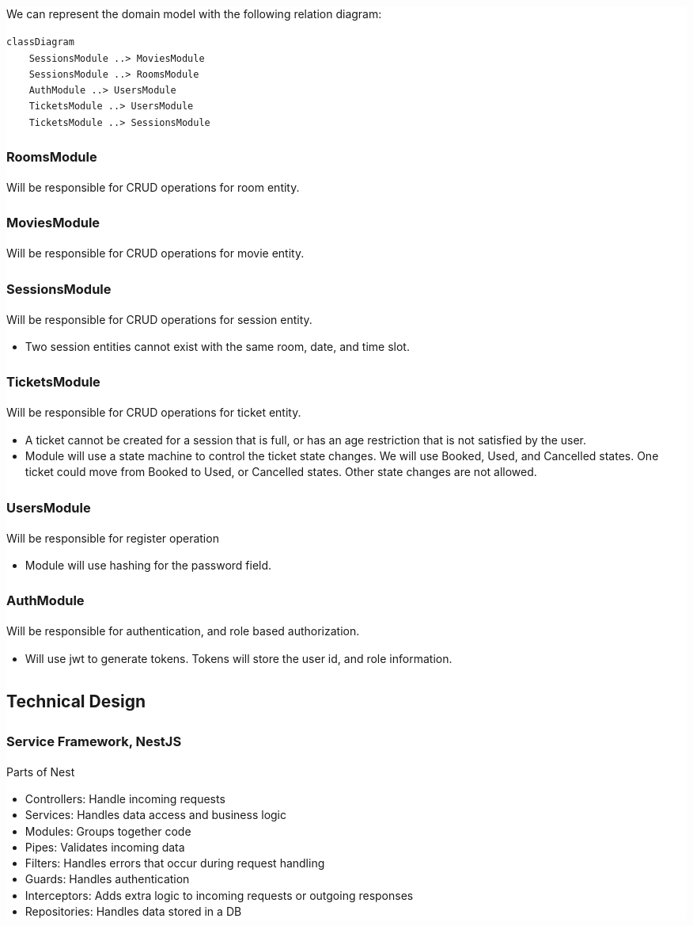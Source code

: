 We can represent the domain model with the following relation diagram:

```mermaid
classDiagram
    SessionsModule ..> MoviesModule
    SessionsModule ..> RoomsModule
    AuthModule ..> UsersModule
    TicketsModule ..> UsersModule
    TicketsModule ..> SessionsModule
```

### RoomsModule

Will be responsible for CRUD operations for room entity.

### MoviesModule

Will be responsible for CRUD operations for movie entity.

### SessionsModule

Will be responsible for CRUD operations for session entity.

- Two session entities cannot exist with the same room, date, and time slot.

### TicketsModule

Will be responsible for CRUD operations for ticket entity.

- A ticket cannot be created for a session that is full, or has an age restriction that is not satisfied by the user.
- Module will use a state machine to control the ticket state changes. We will use Booked, Used, and Cancelled states. One ticket could move from Booked to Used, or Cancelled states. Other state changes are not allowed.

### UsersModule

Will be responsible for register operation

- Module will use hashing for the password field.

### AuthModule

Will be responsible for authentication, and role based authorization.

- Will use jwt to generate tokens. Tokens will store the user id, and role information.

## Technical Design

### Service Framework, NestJS

Parts of Nest

- Controllers: Handle incoming requests
- Services: Handles data access and business logic
- Modules: Groups together code
- Pipes: Validates incoming data
- Filters: Handles errors that occur during request handling
- Guards: Handles authentication
- Interceptors: Adds extra logic to incoming requests or outgoing responses
- Repositories: Handles data stored in a DB
